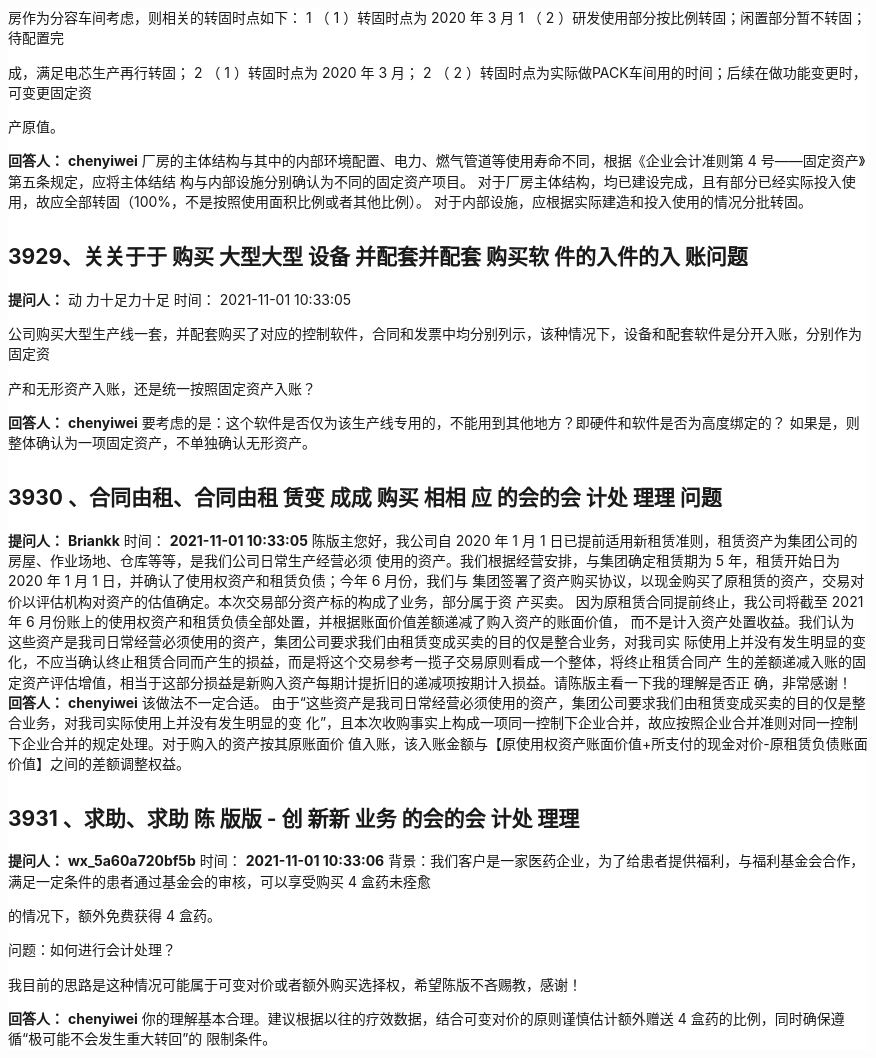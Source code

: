 房作为分容车间考虑，则相关的转固时点如下： 1 （ 1 ）转固时点为 2020 年 3 月 1 （ 2 ）研发使用部分按比例转固；闲置部分暂不转固；待配置完

成，满足电芯生产再行转固； 2 （ 1 ）转固时点为 2020 年 3 月； 2 （ 2 ）转固时点为实际做PACK车间用的时间；后续在做功能变更时，可变更固定资

产原值。

**回答人：** **chenyiwei**
厂房的主体结构与其中的内部环境配置、电力、燃气管道等使用寿命不同，根据《企业会计准则第 4 号——固定资产》第五条规定，应将主体结结
构与内部设施分别确认为不同的固定资产项目。
对于厂房主体结构，均已建设完成，且有部分已经实际投入使用，故应全部转固（100%，不是按照使用面积比例或者其他比例）。
对于内部设施，应根据实际建造和投入使用的情况分批转固。

## 3929、关关于于 购买 大型大型 设备 并配套并配套 购买软 件的入件的入 账问题

**提问人：** 动 力十足力十足 时间： 2021-11-01 10:33:05

公司购买大型生产线一套，并配套购买了对应的控制软件，合同和发票中均分别列示，该种情况下，设备和配套软件是分开入账，分别作为固定资

产和无形资产入账，还是统一按照固定资产入账？

**回答人：** **chenyiwei**
要考虑的是：这个软件是否仅为该生产线专用的，不能用到其他地方？即硬件和软件是否为高度绑定的？
如果是，则整体确认为一项固定资产，不单独确认无形资产。

## 3930 、合同由租、合同由租 赁变 成成 购买 相相 应 的会的会 计处 理理 问题

**提问人：** **Briankk** 时间： **2021-11-01 10:33:05**
陈版主您好，我公司自 2020 年 1 月 1 日已提前适用新租赁准则，租赁资产为集团公司的房屋、作业场地、仓库等等，是我们公司日常生产经营必须
使用的资产。我们根据经营安排，与集团确定租赁期为 5 年，租赁开始日为 2020 年 1 月 1 日，并确认了使用权资产和租赁负债；今年 6 月份，我们与
集团签署了资产购买协议，以现金购买了原租赁的资产，交易对价以评估机构对资产的估值确定。本次交易部分资产标的构成了业务，部分属于资
产买卖。
因为原租赁合同提前终止，我公司将截至 2021 年 6 月份账上的使用权资产和租赁负债全部处置，并根据账面价值差额递减了购入资产的账面价值，
而不是计入资产处置收益。我们认为这些资产是我司日常经营必须使用的资产，集团公司要求我们由租赁变成买卖的目的仅是整合业务，对我司实
际使用上并没有发生明显的变化，不应当确认终止租赁合同而产生的损益，而是将这个交易参考一揽子交易原则看成一个整体，将终止租赁合同产
生的差额递减入账的固定资产评估增值，相当于这部分损益是新购入资产每期计提折旧的递减项按期计入损益。请陈版主看一下我的理解是否正
确，非常感谢！
**回答人：** **chenyiwei**
该做法不一定合适。
由于“这些资产是我司日常经营必须使用的资产，集团公司要求我们由租赁变成买卖的目的仅是整合业务，对我司实际使用上并没有发生明显的变
化”，且本次收购事实上构成一项同一控制下企业合并，故应按照企业合并准则对同一控制下企业合并的规定处理。对于购入的资产按其原账面价
值入账，该入账金额与【原使用权资产账面价值+所支付的现金对价-原租赁负债账面价值】之间的差额调整权益。

## 3931 、求助、求助 陈 版版 - 创 新新 业务 的会的会 计处 理理

**提问人：** **wx_5a60a720bf5b** 时间： **2021-11-01 10:33:06**
背景：我们客户是一家医药企业，为了给患者提供福利，与福利基金会合作，满足一定条件的患者通过基金会的审核，可以享受购买 4 盒药未痊愈


的情况下，额外免费获得 4 盒药。

问题：如何进行会计处理？

我目前的思路是这种情况可能属于可变对价或者额外购买选择权，希望陈版不吝赐教，感谢！

**回答人：** **chenyiwei**
你的理解基本合理。建议根据以往的疗效数据，结合可变对价的原则谨慎估计额外赠送 4 盒药的比例，同时确保遵循“极可能不会发生重大转回”的
限制条件。
